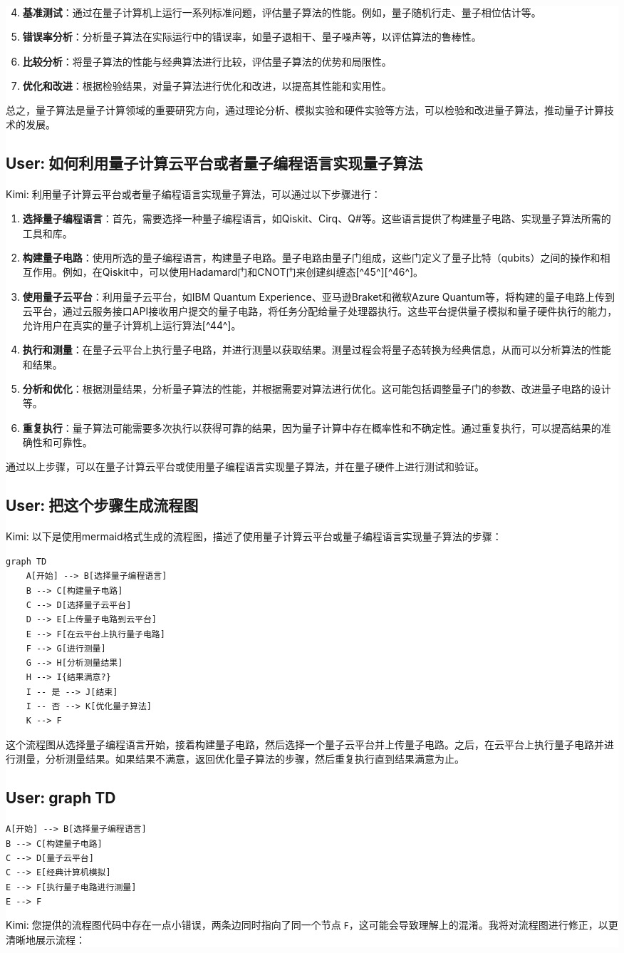 4. **基准测试**：通过在量子计算机上运行一系列标准问题，评估量子算法的性能。例如，量子随机行走、量子相位估计等。

5. **错误率分析**：分析量子算法在实际运行中的错误率，如量子退相干、量子噪声等，以评估算法的鲁棒性。

6. **比较分析**：将量子算法的性能与经典算法进行比较，评估量子算法的优势和局限性。

7. **优化和改进**：根据检验结果，对量子算法进行优化和改进，以提高其性能和实用性。

总之，量子算法是量子计算领域的重要研究方向，通过理论分析、模拟实验和硬件实验等方法，可以检验和改进量子算法，推动量子计算技术的发展。
## User: 如何利用量子计算云平台或者量子编程语言实现量子算法
Kimi: 利用量子计算云平台或者量子编程语言实现量子算法，可以通过以下步骤进行：

1. **选择量子编程语言**：首先，需要选择一种量子编程语言，如Qiskit、Cirq、Q#等。这些语言提供了构建量子电路、实现量子算法所需的工具和库。

2. **构建量子电路**：使用所选的量子编程语言，构建量子电路。量子电路由量子门组成，这些门定义了量子比特（qubits）之间的操作和相互作用。例如，在Qiskit中，可以使用Hadamard门和CNOT门来创建纠缠态[^45^][^46^]。

3. **使用量子云平台**：利用量子云平台，如IBM Quantum Experience、亚马逊Braket和微软Azure Quantum等，将构建的量子电路上传到云平台，通过云服务接口API接收用户提交的量子电路，将任务分配给量子处理器执行。这些平台提供量子模拟和量子硬件执行的能力，允许用户在真实的量子计算机上运行算法[^44^]。

4. **执行和测量**：在量子云平台上执行量子电路，并进行测量以获取结果。测量过程会将量子态转换为经典信息，从而可以分析算法的性能和结果。

5. **分析和优化**：根据测量结果，分析量子算法的性能，并根据需要对算法进行优化。这可能包括调整量子门的参数、改进量子电路的设计等。

6. **重复执行**：量子算法可能需要多次执行以获得可靠的结果，因为量子计算中存在概率性和不确定性。通过重复执行，可以提高结果的准确性和可靠性。

通过以上步骤，可以在量子计算云平台或使用量子编程语言实现量子算法，并在量子硬件上进行测试和验证。
## User: 把这个步骤生成流程图
Kimi: 以下是使用mermaid格式生成的流程图，描述了使用量子计算云平台或量子编程语言实现量子算法的步骤：

```mermaid
graph TD
    A[开始] --> B[选择量子编程语言]
    B --> C[构建量子电路]
    C --> D[选择量子云平台]
    D --> E[上传量子电路到云平台]
    E --> F[在云平台上执行量子电路]
    F --> G[进行测量]
    G --> H[分析测量结果]
    H --> I{结果满意?}
    I -- 是 --> J[结束]
    I -- 否 --> K[优化量子算法]
    K --> F
```

这个流程图从选择量子编程语言开始，接着构建量子电路，然后选择一个量子云平台并上传量子电路。之后，在云平台上执行量子电路并进行测量，分析测量结果。如果结果不满意，返回优化量子算法的步骤，然后重复执行直到结果满意为止。
## User: graph TD
    A[开始] --> B[选择量子编程语言]
    B --> C[构建量子电路]
    C --> D[量子云平台]
    C --> E[经典计算机模拟]
    E --> F[执行量子电路进行测量]
    E --> F
Kimi: 您提供的流程图代码中存在一点小错误，两条边同时指向了同一个节点 `F`，这可能会导致理解上的混淆。我将对流程图进行修正，以更清晰地展示流程：
